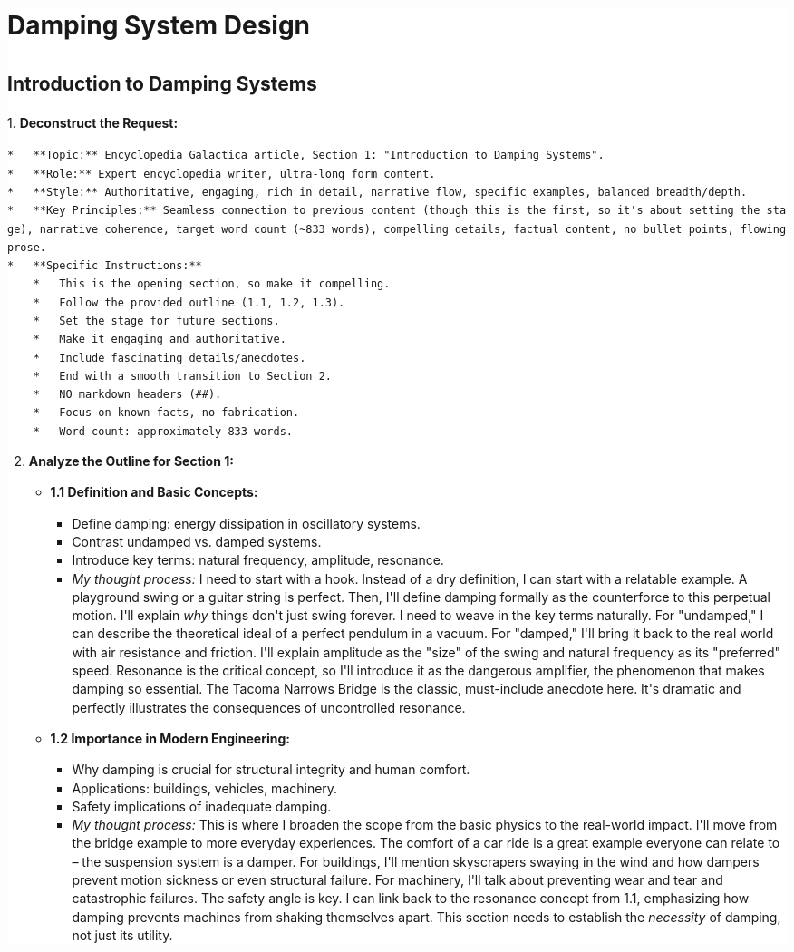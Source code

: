 
# Damping System Design

## Introduction to Damping Systems

<think>1.  **Deconstruct the Request:**

    *   **Topic:** Encyclopedia Galactica article, Section 1: "Introduction to Damping Systems".
    *   **Role:** Expert encyclopedia writer, ultra-long form content.
    *   **Style:** Authoritative, engaging, rich in detail, narrative flow, specific examples, balanced breadth/depth.
    *   **Key Principles:** Seamless connection to previous content (though this is the first, so it's about setting the stage), narrative coherence, target word count (~833 words), compelling details, factual content, no bullet points, flowing prose.
    *   **Specific Instructions:**
        *   This is the opening section, so make it compelling.
        *   Follow the provided outline (1.1, 1.2, 1.3).
        *   Set the stage for future sections.
        *   Make it engaging and authoritative.
        *   Include fascinating details/anecdotes.
        *   End with a smooth transition to Section 2.
        *   NO markdown headers (##).
        *   Focus on known facts, no fabrication.
        *   Word count: approximately 833 words.

2.  **Analyze the Outline for Section 1:**

    *   **1.1 Definition and Basic Concepts:**
        *   Define damping: energy dissipation in oscillatory systems.
        *   Contrast undamped vs. damped systems.
        *   Introduce key terms: natural frequency, amplitude, resonance.
        *   *My thought process:* I need to start with a hook. Instead of a dry definition, I can start with a relatable example. A playground swing or a guitar string is perfect. Then, I'll define damping formally as the counterforce to this perpetual motion. I'll explain *why* things don't just swing forever. I need to weave in the key terms naturally. For "undamped," I can describe the theoretical ideal of a perfect pendulum in a vacuum. For "damped," I'll bring it back to the real world with air resistance and friction. I'll explain amplitude as the "size" of the swing and natural frequency as its "preferred" speed. Resonance is the critical concept, so I'll introduce it as the dangerous amplifier, the phenomenon that makes damping so essential. The Tacoma Narrows Bridge is the classic, must-include anecdote here. It's dramatic and perfectly illustrates the consequences of uncontrolled resonance.

    *   **1.2 Importance in Modern Engineering:**
        *   Why damping is crucial for structural integrity and human comfort.
        *   Applications: buildings, vehicles, machinery.
        *   Safety implications of inadequate damping.
        *   *My thought process:* This is where I broaden the scope from the basic physics to the real-world impact. I'll move from the bridge example to more everyday experiences. The comfort of a car ride is a great example everyone can relate to – the suspension system is a damper. For buildings, I'll mention skyscrapers swaying in the wind and how dampers prevent motion sickness or even structural failure. For machinery, I'll talk about preventing wear and tear and catastrophic failures. The safety angle is key. I can link back to the resonance concept from 1.1, emphasizing how damping prevents machines from shaking themselves apart. This section needs to establish the *necessity* of damping, not just its utility.
